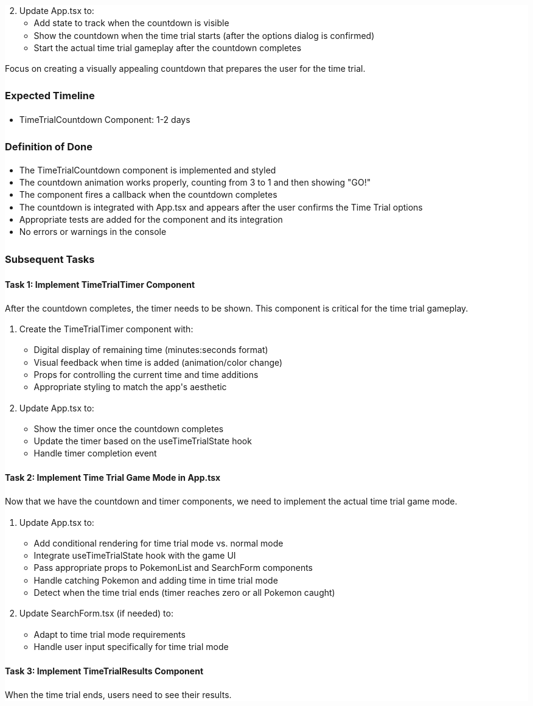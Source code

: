 2. Update App.tsx to:
   - Add state to track when the countdown is visible
   - Show the countdown when the time trial starts (after the options dialog is confirmed)
   - Start the actual time trial gameplay after the countdown completes

Focus on creating a visually appealing countdown that prepares the user for the time trial.

### Expected Timeline
- TimeTrialCountdown Component: 1-2 days

### Definition of Done
- The TimeTrialCountdown component is implemented and styled
- The countdown animation works properly, counting from 3 to 1 and then showing "GO!"
- The component fires a callback when the countdown completes
- The countdown is integrated with App.tsx and appears after the user confirms the Time Trial options
- Appropriate tests are added for the component and its integration
- No errors or warnings in the console

### Subsequent Tasks

#### Task 1: Implement TimeTrialTimer Component
After the countdown completes, the timer needs to be shown. This component is critical for the time trial gameplay.

1. Create the TimeTrialTimer component with:
   - Digital display of remaining time (minutes:seconds format)
   - Visual feedback when time is added (animation/color change)
   - Props for controlling the current time and time additions
   - Appropriate styling to match the app's aesthetic

2. Update App.tsx to:
   - Show the timer once the countdown completes
   - Update the timer based on the useTimeTrialState hook
   - Handle timer completion event

#### Task 2: Implement Time Trial Game Mode in App.tsx
Now that we have the countdown and timer components, we need to implement the actual time trial game mode.

1. Update App.tsx to:
   - Add conditional rendering for time trial mode vs. normal mode
   - Integrate useTimeTrialState hook with the game UI
   - Pass appropriate props to PokemonList and SearchForm components
   - Handle catching Pokemon and adding time in time trial mode
   - Detect when the time trial ends (timer reaches zero or all Pokemon caught)

2. Update SearchForm.tsx (if needed) to:
   - Adapt to time trial mode requirements
   - Handle user input specifically for time trial mode

#### Task 3: Implement TimeTrialResults Component
When the time trial ends, users need to see their results.
